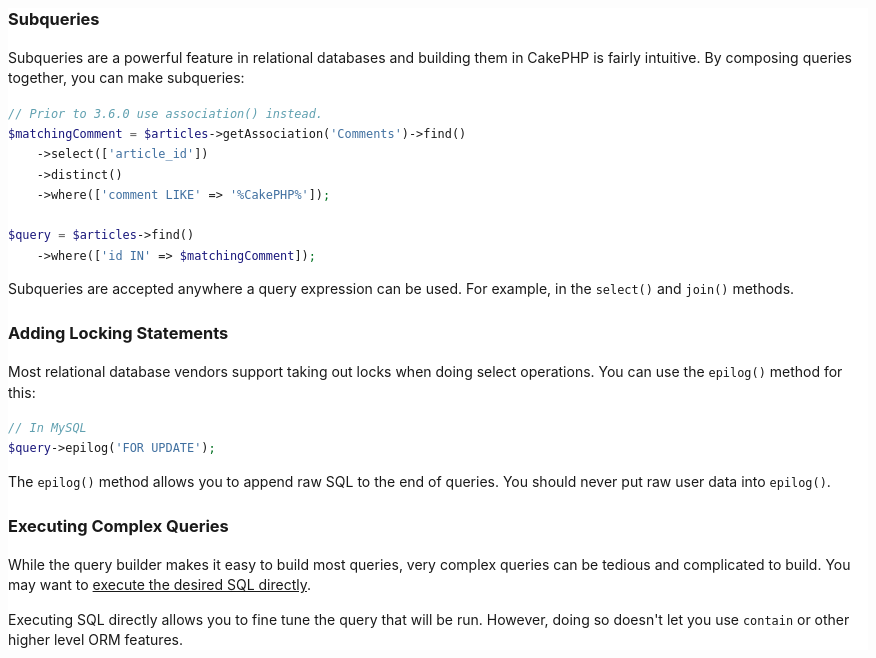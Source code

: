 ### Subqueries

Subqueries are a powerful feature in relational databases and building them in
CakePHP is fairly intuitive. By composing queries together, you can make
subqueries:

``` php
// Prior to 3.6.0 use association() instead.
$matchingComment = $articles->getAssociation('Comments')->find()
    ->select(['article_id'])
    ->distinct()
    ->where(['comment LIKE' => '%CakePHP%']);

$query = $articles->find()
    ->where(['id IN' => $matchingComment]);
```

Subqueries are accepted anywhere a query expression can be used. For example, in
the `select()` and `join()` methods.

### Adding Locking Statements

Most relational database vendors support taking out locks when doing select
operations. You can use the `epilog()` method for this:

``` php
// In MySQL
$query->epilog('FOR UPDATE');
```

The `epilog()` method allows you to append raw SQL to the end of queries. You
should never put raw user data into `epilog()`.

### Executing Complex Queries

While the query builder makes it easy to build most queries, very complex
queries can be tedious and complicated to build. You may want to [execute
the desired SQL directly](../orm/database-basics#running-select-statements).

Executing SQL directly allows you to fine tune the query that will be run.
However, doing so doesn't let you use `contain` or other higher level ORM
features.
